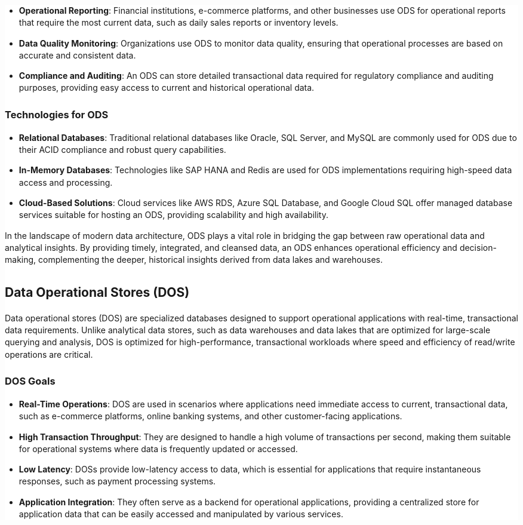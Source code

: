 * **Operational Reporting**:
  Financial institutions, e-commerce platforms, and other businesses use ODS for operational reports that require the most current data, such as daily sales reports or inventory levels.

* **Data Quality Monitoring**:
  Organizations use ODS to monitor data quality, ensuring that operational processes are based on accurate and consistent data.

* **Compliance and Auditing**:
  An ODS can store detailed transactional data required for regulatory compliance and auditing purposes, providing easy access to current and historical operational data.

### Technologies for ODS

* **Relational Databases**:
  Traditional relational databases like Oracle, SQL Server, and MySQL are commonly used for ODS due to their ACID compliance and robust query capabilities.

* **In-Memory Databases**:
  Technologies like SAP HANA and Redis are used for ODS implementations requiring high-speed data access and processing.

* **Cloud-Based Solutions**:
  Cloud services like AWS RDS, Azure SQL Database, and Google Cloud SQL offer managed database services suitable for hosting an ODS, providing scalability and high availability.

In the landscape of modern data architecture, ODS plays a vital role in bridging the gap between raw operational data and analytical insights. By providing timely, integrated, and cleansed data, an ODS enhances operational efficiency and decision-making, complementing the deeper, historical insights derived from data lakes and warehouses.

## Data Operational Stores (DOS)

Data operational stores (DOS) are specialized databases designed to support operational applications with real-time, transactional data requirements. Unlike analytical data stores, such as data warehouses and data lakes that are optimized for large-scale querying and analysis, DOS is optimized for high-performance, transactional workloads where speed and efficiency of read/write operations are critical.

### DOS Goals

* **Real-Time Operations**:
  DOS are used in scenarios where applications need immediate access to current, transactional data, such as e-commerce platforms, online banking systems, and other customer-facing applications.

* **High Transaction Throughput**:
  They are designed to handle a high volume of transactions per second, making them suitable for operational systems where data is frequently updated or accessed.

* **Low Latency**:
  DOSs provide low-latency access to data, which is essential for applications that require instantaneous responses, such as payment processing systems.

* **Application Integration**:
  They often serve as a backend for operational applications, providing a centralized store for application data that can be easily accessed and manipulated by various services.
